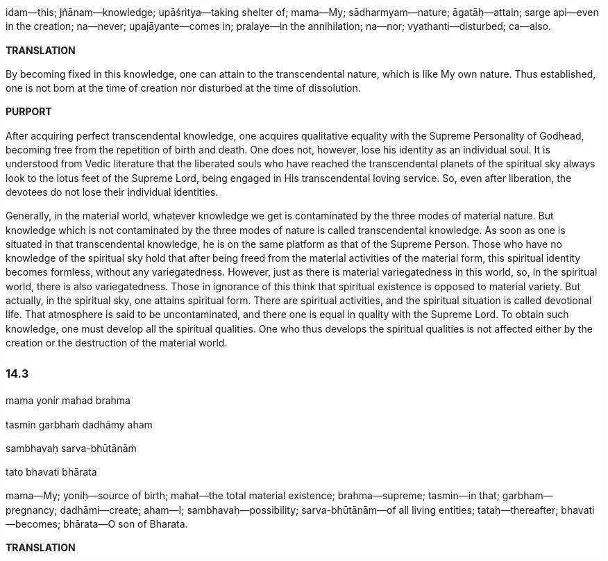 idam—this; jñānam—knowledge; upāśritya—taking shelter of; mama—My;
sādharmyam—nature; āgatāḥ—attain; sarge api—even in the creation; na—never;
upajāyante—comes in; pralaye—in the annihilation; na—nor; vyathanti—disturbed;
ca—also.

**TRANSLATION**

By becoming fixed in this knowledge, one can attain to the transcendental
nature, which is like My own nature. Thus established, one is not born at the
time of creation nor disturbed at the time of dissolution.

**PURPORT**

After acquiring perfect transcendental knowledge, one acquires qualitative
equality with the Supreme Personality of Godhead, becoming free from the
repetition of birth and death. One does not, however, lose his identity as an
individual soul. It is understood from Vedic literature that the liberated souls
who have reached the transcendental planets of the spiritual sky always look to
the lotus feet of the Supreme Lord, being engaged in His transcendental loving
service. So, even after liberation, the devotees do not lose their individual
identities.

Generally, in the material world, whatever knowledge we get is contaminated by
the three modes of material nature. But knowledge which is not contaminated by
the three modes of nature is called transcendental knowledge. As soon as one is
situated in that transcendental knowledge, he is on the same platform as that of
the Supreme Person. Those who have no knowledge of the spiritual sky hold that
after being freed from the material activities of the material form, this
spiritual identity becomes formless, without any variegatedness. However, just
as there is material variegatedness in this world, so, in the spiritual world,
there is also variegatedness. Those in ignorance of this think that spiritual
existence is opposed to material variety. But actually, in the spiritual sky,
one attains spiritual form. There are spiritual activities, and the spiritual
situation is called devotional life. That atmosphere is said to be
uncontaminated, and there one is equal in quality with the Supreme Lord. To
obtain such knowledge, one must develop all the spiritual qualities. One who
thus develops the spiritual qualities is not affected either by the creation or
the destruction of the material world.

### 14.3


mama yonir mahad brahma

tasmin garbhaṁ dadhāmy aham

sambhavaḥ sarva-bhūtānāṁ

tato bhavati bhārata

mama—My; yoniḥ—source of birth; mahat—the total material existence;
brahma—supreme; tasmin—in that; garbham—pregnancy; dadhāmi—create; aham—I;
sambhavaḥ—possibility; sarva-bhūtānām—of all living entities; tataḥ—thereafter;
bhavati—becomes; bhārata—O son of Bharata.

**TRANSLATION**
